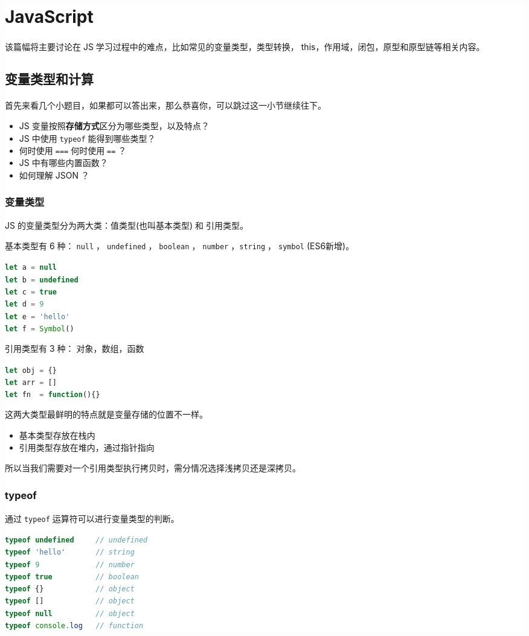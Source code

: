 # JavaScript

该篇幅将主要讨论在 JS 学习过程中的难点，比如常见的变量类型，类型转换， this，作用域，闭包，原型和原型链等相关内容。

## 变量类型和计算

首先来看几个小题目，如果都可以答出来，那么恭喜你，可以跳过这一小节继续往下。

- JS 变量按照**存储方式**区分为哪些类型，以及特点？
- JS 中使用 `typeof` 能得到哪些类型？
- 何时使用 `===` 何时使用 `==` ？
- JS 中有哪些内置函数？
- 如何理解 JSON ？

### 变量类型

JS 的变量类型分为两大类：值类型(也叫基本类型) 和 引用类型。

基本类型有 6 种： `null` ， `undefined` ， `boolean` ， `number` ，`string` ， `symbol` (ES6新增)。

```js
let a = null
let b = undefined
let c = true
let d = 9
let e = 'hello'
let f = Symbol()
```

引用类型有 3 种： 对象，数组，函数

```js
let obj = {}
let arr = []
let fn  = function(){}
```

这两大类型最鲜明的特点就是变量存储的位置不一样。

- 基本类型存放在栈内
- 引用类型存放在堆内，通过指针指向
  
所以当我们需要对一个引用类型执行拷贝时，需分情况选择浅拷贝还是深拷贝。

### typeof

通过 `typeof` 运算符可以进行变量类型的判断。

```js
typeof undefined     // undefined
typeof 'hello'       // string
typeof 9             // number
typeof true          // boolean
typeof {}            // object
typeof []            // object
typeof null          // object
typeof console.log   // function
```
